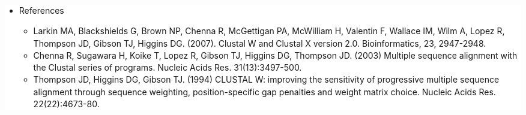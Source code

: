 - References

  - Larkin MA, Blackshields G, Brown NP, Chenna R, McGettigan PA,
    McWilliam H, Valentin F, Wallace IM, Wilm A, Lopez R, Thompson JD,
    Gibson TJ, Higgins DG. (2007). Clustal W and Clustal X version 2.0.
    Bioinformatics, 23, 2947-2948.
  - Chenna R, Sugawara H, Koike T, Lopez R, Gibson TJ, Higgins DG,
    Thompson JD. (2003) Multiple sequence alignment with the Clustal
    series of programs. Nucleic Acids Res. 31(13):3497-500.
  - Thompson JD, Higgins DG, Gibson TJ. (1994) CLUSTAL W: improving the
    sensitivity of progressive multiple sequence alignment through
    sequence weighting, position-specific gap penalties and weight
    matrix choice. Nucleic Acids Res. 22(22):4673-80.

